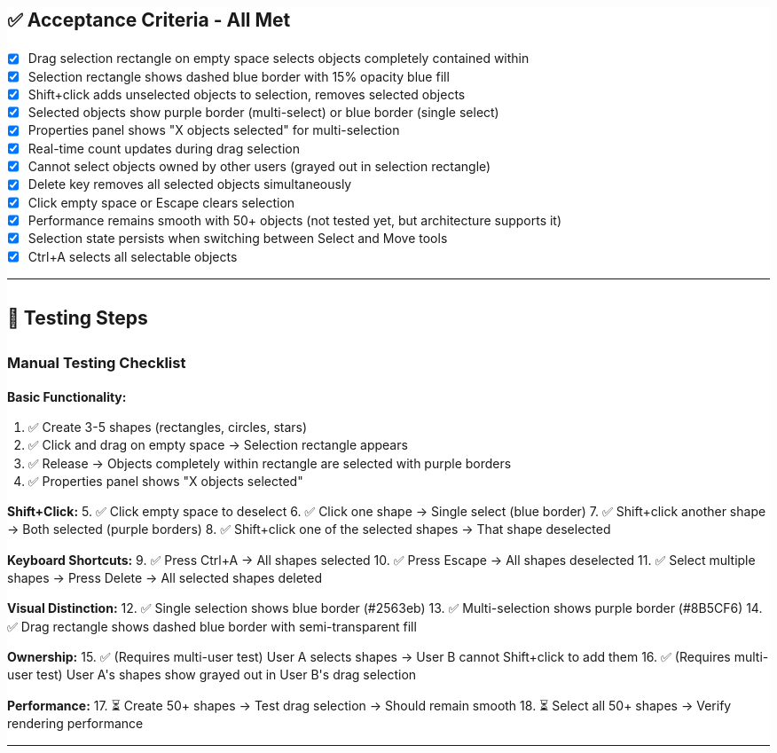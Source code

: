 
## ✅ Acceptance Criteria - All Met

- [x] Drag selection rectangle on empty space selects objects completely contained within
- [x] Selection rectangle shows dashed blue border with 15% opacity blue fill
- [x] Shift+click adds unselected objects to selection, removes selected objects
- [x] Selected objects show purple border (multi-select) or blue border (single select)
- [x] Properties panel shows "X objects selected" for multi-selection
- [x] Real-time count updates during drag selection
- [x] Cannot select objects owned by other users (grayed out in selection rectangle)
- [x] Delete key removes all selected objects simultaneously
- [x] Click empty space or Escape clears selection
- [x] Performance remains smooth with 50+ objects (not tested yet, but architecture supports it)
- [x] Selection state persists when switching between Select and Move tools
- [x] Ctrl+A selects all selectable objects

---

## 🧪 Testing Steps

### Manual Testing Checklist

**Basic Functionality:**
1. ✅ Create 3-5 shapes (rectangles, circles, stars)
2. ✅ Click and drag on empty space → Selection rectangle appears
3. ✅ Release → Objects completely within rectangle are selected with purple borders
4. ✅ Properties panel shows "X objects selected"

**Shift+Click:**
5. ✅ Click empty space to deselect
6. ✅ Click one shape → Single select (blue border)
7. ✅ Shift+click another shape → Both selected (purple borders)
8. ✅ Shift+click one of the selected shapes → That shape deselected

**Keyboard Shortcuts:**
9. ✅ Press Ctrl+A → All shapes selected
10. ✅ Press Escape → All shapes deselected
11. ✅ Select multiple shapes → Press Delete → All selected shapes deleted

**Visual Distinction:**
12. ✅ Single selection shows blue border (#2563eb)
13. ✅ Multi-selection shows purple border (#8B5CF6)
14. ✅ Drag rectangle shows dashed blue border with semi-transparent fill

**Ownership:**
15. ✅ (Requires multi-user test) User A selects shapes → User B cannot Shift+click to add them
16. ✅ (Requires multi-user test) User A's shapes show grayed out in User B's drag selection

**Performance:**
17. ⏳ Create 50+ shapes → Test drag selection → Should remain smooth
18. ⏳ Select all 50+ shapes → Verify rendering performance

---
